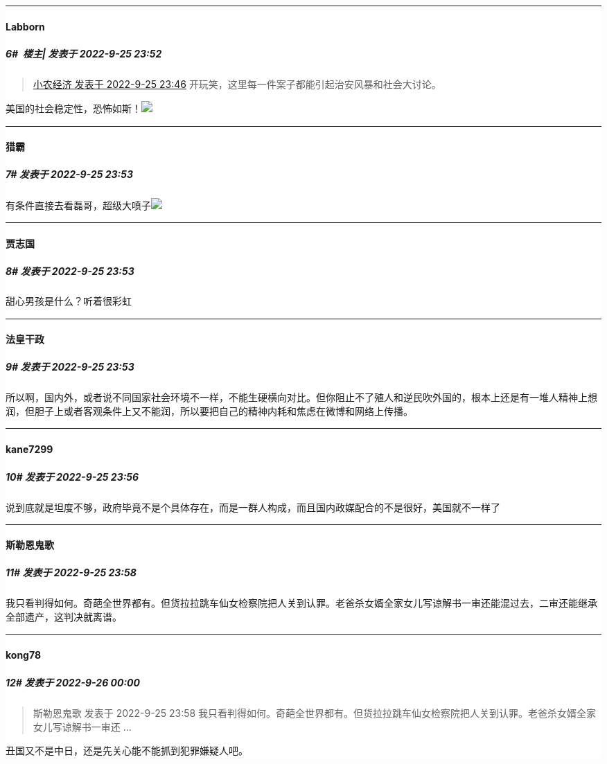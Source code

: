 *****

####  Labborn  
##### 6#         楼主| 发表于 2022-9-25 23:52

<blockquote><a href="httphttps://bbs.saraba1st.com/2b/forum.php?mod=redirect&amp;goto=findpost&amp;pid=57648690&amp;ptid=2096643" target="_blank">小农经济 发表于 2022-9-25 23:46</a>
开玩笑，这里每一件案子都能引起治安风暴和社会大讨论。</blockquote>
美国的社会稳定性，恐怖如斯！<img src="https://static.saraba1st.com/image/smiley/face2017/244.gif" referrerpolicy="no-referrer">

*****

####  猎霸  
##### 7#       发表于 2022-9-25 23:53

有条件直接去看磊哥，超级大喷子<img src="https://static.saraba1st.com/image/smiley/face2017/067.png" referrerpolicy="no-referrer">

*****

####  贾志国  
##### 8#       发表于 2022-9-25 23:53

甜心男孩是什么？听着很彩虹

*****

####  法皇干政  
##### 9#       发表于 2022-9-25 23:53

所以啊，国内外，或者说不同国家社会环境不一样，不能生硬横向对比。但你阻止不了殖人和逆民吹外国的，根本上还是有一堆人精神上想润，但胆子上或者客观条件上又不能润，所以要把自己的精神内耗和焦虑在微博和网络上传播。

*****

####  kane7299  
##### 10#       发表于 2022-9-25 23:56

说到底就是坦度不够，政府毕竟不是个具体存在，而是一群人构成，而且国内政媒配合的不是很好，美国就不一样了

*****

####  斯勒恩鬼歌  
##### 11#       发表于 2022-9-25 23:58

我只看判得如何。奇葩全世界都有。但货拉拉跳车仙女检察院把人关到认罪。老爸杀女婿全家女儿写谅解书一审还能混过去，二审还能继承全部遗产，这判决就离谱。

*****

####  kong78  
##### 12#       发表于 2022-9-26 00:00

<blockquote>斯勒恩鬼歌 发表于 2022-9-25 23:58
我只看判得如何。奇葩全世界都有。但货拉拉跳车仙女检察院把人关到认罪。老爸杀女婿全家女儿写谅解书一审还 ...</blockquote>
丑国又不是中日，还是先关心能不能抓到犯罪嫌疑人吧。
